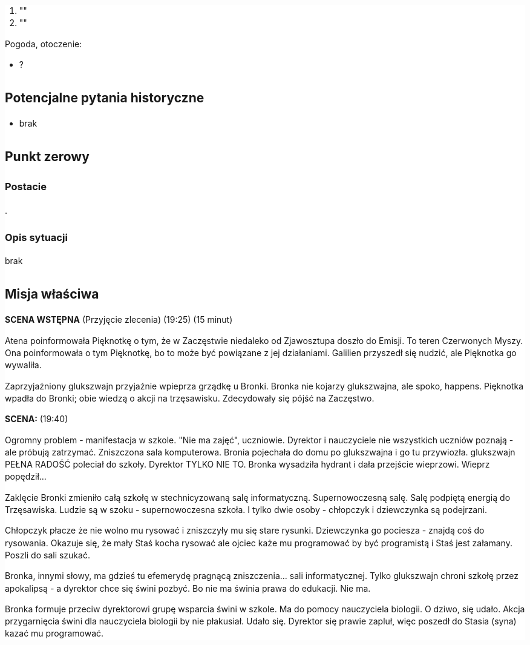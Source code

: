 1. ""
2. ""

Pogoda, otoczenie:

* ?

## Potencjalne pytania historyczne

* brak

## Punkt zerowy

### Postacie

.

### Opis sytuacji

brak

## Misja właściwa

**SCENA WSTĘPNA** (Przyjęcie zlecenia) (19:25) (15 minut)

Atena poinformowała Pięknotkę o tym, że w Zaczęstwie niedaleko od Zjawosztupa doszło do Emisji. To teren Czerwonych Myszy. Ona poinformowała o tym Pięknotkę, bo to może być powiązane z jej działaniami. Galilien przyszedł się nudzić, ale Pięknotka go wywaliła.

Zaprzyjaźniony glukszwajn przyjaźnie wpieprza grządkę u Bronki. Bronka nie kojarzy glukszwajna, ale spoko, happens. Pięknotka wpadła do Bronki; obie wiedzą o akcji na trzęsawisku. Zdecydowały się pójść na Zaczęstwo.

**SCENA:** (19:40)

Ogromny problem - manifestacja w szkole. "Nie ma zajęć", uczniowie. Dyrektor i nauczyciele nie wszystkich uczniów poznają - ale próbują zatrzymać. Zniszczona sala komputerowa. Bronia pojechała do domu po glukszwajna i go tu przywiozła. glukszwajn PEŁNA RADOŚĆ poleciał do szkoły. Dyrektor TYLKO NIE TO. Bronka wysadziła hydrant i dała przejście wieprzowi. Wieprz popędził...

Zaklęcie Bronki zmieniło całą szkołę w stechnicyzowaną salę informatyczną. Supernowoczesną salę. Salę podpiętą energią do Trzęsawiska. Ludzie są w szoku - supernowoczesna szkoła. I tylko dwie osoby - chłopczyk i dziewczynka są podejrzani.

Chłopczyk płacze że nie wolno mu rysować i zniszczyły mu się stare rysunki. Dziewczynka go pociesza - znajdą coś do rysowania. Okazuje się, że mały Staś kocha rysować ale ojciec każe mu programować by być programistą i Staś jest załamany. Poszli do sali szukać.

Bronka, innymi słowy, ma gdzieś tu efemerydę pragnącą zniszczenia... sali informatycznej. Tylko glukszwajn chroni szkołę przez apokalipsą - a dyrektor chce się świni pozbyć. Bo nie ma świnia prawa do edukacji. Nie ma.

Bronka formuje przeciw dyrektorowi grupę wsparcia świni w szkole. Ma do pomocy nauczyciela biologii. O dziwo, się udało. Akcja przygarnięcia świni dla nauczyciela biologii by nie płakusiał. Udało się. Dyrektor się prawie zapluł, więc poszedł do Stasia (syna) kazać mu programować.
